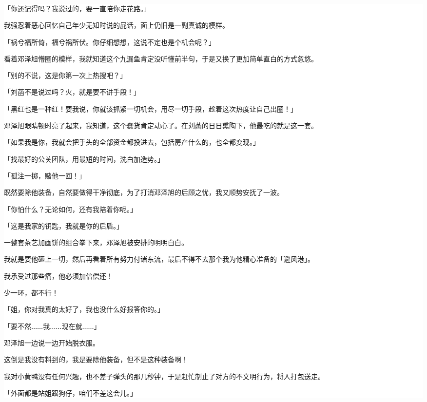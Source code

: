 「你还记得吗？我说过的，要一直陪你走花路。」


我强忍着恶心回忆自己年少无知时说的屁话，面上仍旧是一副真诚的模样。


「祸兮福所倚，福兮祸所伏。你仔细想想，这说不定也是个机会呢？」


看着邓泽旭懵圈的模样，我就知道这个九漏鱼肯定没听懂前半句，于是又换了更加简单直白的方式忽悠。


「别的不说，这是你第一次上热搜吧？」


「刘菡不是说过吗？火，就是要不讲手段！」


「黑红也是一种红！要我说，你就该抓紧一切机会，用尽一切手段，趁着这次热度让自己出圈！」


邓泽旭眼睛顿时亮了起来，我知道，这个蠢货肯定动心了。在刘菡的日日熏陶下，他最吃的就是这一套。


「如果我是你，我就会把手头的全部资金都投进去，包括房产什么的，也全都变现。」


「找最好的公关团队，用最短的时间，洗白加造势。」


「孤注一掷，赌他一回！」


既然要除他装备，自然要做得干净彻底，为了打消邓泽旭的后顾之忧，我又顺势安抚了一波。


「你怕什么？无论如何，还有我陪着你呢。」


「这是我家的钥匙，我就是你的后盾。」


一整套茶艺加画饼的组合拳下来，邓泽旭被安排的明明白白。


我就是要他砸上一切，然后再看着所有努力付诸东流，最后不得不去那个我为他精心准备的「避风港」。


我承受过那些痛，他必须加倍偿还！


少一环，都不行！


「姐，你对我真的太好了，我也没什么好报答你的。」


「要不然……我……现在就……」


邓泽旭一边说一边开始脱衣服。



这倒是我没有料到的，我是要除他装备，但不是这种装备啊！


我对小黄鸭没有任何兴趣，也不差子弹头的那几秒钟，于是赶忙制止了对方的不文明行为，将人打包送走。


「外面都是站姐跟狗仔，咱们不差这会儿。」

